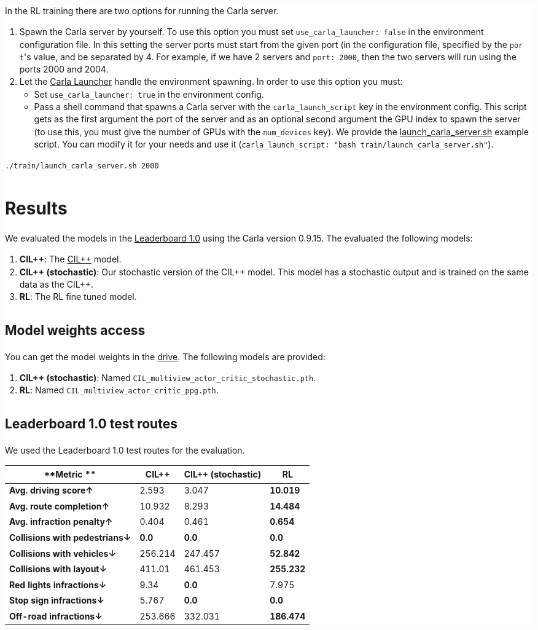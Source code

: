 In the RL training there are two options for running the Carla server.

1. Spawn the Carla server by yourself. To use this option you must set
   `use_carla_launcher: false` in the environment configuration file. In this
   setting the server ports must start from the given port (in the configuration
   file, specified by the `port`'s value, and be separated by 4. For example, if
   we have 2 servers and `port: 2000`, then the two servers will run using the
   ports 2000 and 2004.
2. Let the [Carla Launcher](environment/carla_launcher.py) handle the
   environment spawning. In order to use this option you must:
   * Set `use_carla_launcher: true` in the environment config.
   * Pass a shell command that spawns a Carla server with the
     `carla_launch_script` key in the environment config. This script gets as
     the first argument the port of the server and as an optional second
     argument the GPU index to spawn the server (to use this, you must give the
     number of GPUs with the `num_devices` key). We provide the
     [launch_carla_server.sh](train/launch_carla_server.sh) example script. You
     can modify it for your needs and use it (`carla_launch_script: "bash
     train/launch_carla_server.sh"`).
```shell
./train/launch_carla_server.sh 2000
```

# Results

We evaluated the models in the [Leaderboard
1.0](https://github.com/carla-simulator/leaderboard/tree/leaderboard-1.0) using
the Carla version 0.9.15. The evaluated the following models:

1. **CIL++**: The [CIL++](https://github.com/yixiao1/CILv2_multiview) model.
2. **CIL++ (stochastic)**: Our stochastic version of the CIL++ model. This model
   has a stochastic output and is trained on the same data as the CIL++.
3. **RL**: The RL fine tuned model.

## Model weights access

You can get the model weights in the
[drive](https://drive.google.com/drive/folders/1WLvEa-ZPF_Pe69N6DZjMK-luVsNVZ8in?usp=sharing).
The following models are provided:

1. **CIL++ (stochastic)**: Named `CIL_multiview_actor_critic_stochastic.pth`.
2. **RL**: Named `CIL_multiview_actor_critic_ppg.pth`.

## Leaderboard 1.0 test routes

We used the Leaderboard 1.0 test routes for the evaluation.

| **Metric **                      | **CIL++** | **CIL++ (stochastic)** | **RL**      |
|----------------------------------|-----------|------------------------|-------------|
| **Avg. driving score↑**          | 2.593     | 3.047                  | **10.019**  |
| **Avg. route completion↑**       | 10.932    | 8.293                  | **14.484**  |
| **Avg. infraction penalty↑**     | 0.404     | 0.461                  | **0.654**   |
| **Collisions with pedestrians↓** | **0.0**   | **0.0**                | **0.0**     |
| **Collisions with vehicles↓**    | 256.214   | 247.457                | **52.842**  |
| **Collisions with layout↓**      | 411.01    | 461.453                | **255.232** |
| **Red lights infractions↓**      | 9.34      | **0.0**                | 7.975       |
| **Stop sign infractions↓**       | 5.767     | **0.0**                | **0.0**     |
| **Off-road infractions↓**        | 253.666   | 332.031                | **186.474** |